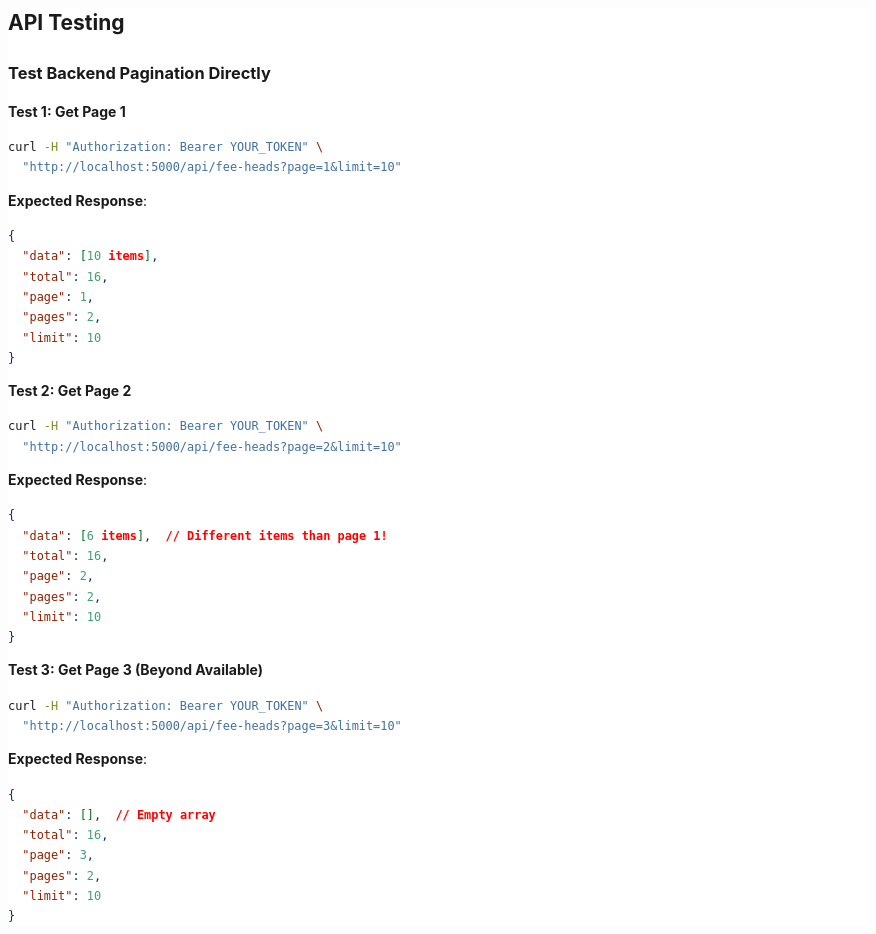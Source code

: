 ## API Testing

### Test Backend Pagination Directly

**Test 1: Get Page 1**
```bash
curl -H "Authorization: Bearer YOUR_TOKEN" \
  "http://localhost:5000/api/fee-heads?page=1&limit=10"
```

**Expected Response**:
```json
{
  "data": [10 items],
  "total": 16,
  "page": 1,
  "pages": 2,
  "limit": 10
}
```

**Test 2: Get Page 2**
```bash
curl -H "Authorization: Bearer YOUR_TOKEN" \
  "http://localhost:5000/api/fee-heads?page=2&limit=10"
```

**Expected Response**:
```json
{
  "data": [6 items],  // Different items than page 1!
  "total": 16,
  "page": 2,
  "pages": 2,
  "limit": 10
}
```

**Test 3: Get Page 3 (Beyond Available)**
```bash
curl -H "Authorization: Bearer YOUR_TOKEN" \
  "http://localhost:5000/api/fee-heads?page=3&limit=10"
```

**Expected Response**:
```json
{
  "data": [],  // Empty array
  "total": 16,
  "page": 3,
  "pages": 2,
  "limit": 10
}
```
